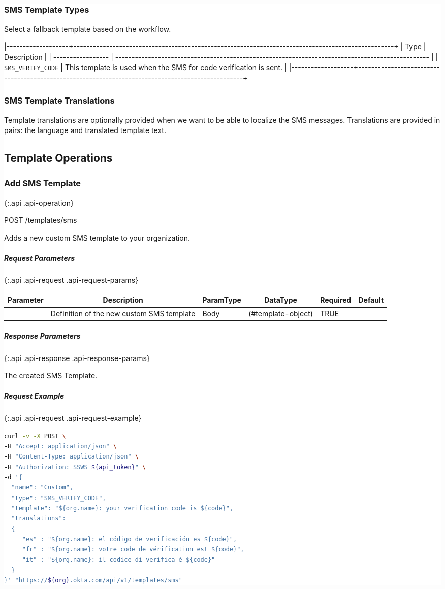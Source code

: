 ### SMS Template Types

Select a fallback template based on the workflow.

|-------------------+--------------------------------------------------------------------------------------------------+
| Type              | Description                                                                                      |
| ----------------- | ------------------------------------------------------------------------------------------------ |
| `SMS_VERIFY_CODE` | This template is used when the SMS for code verification is sent.                                |
|-------------------+--------------------------------------------------------------------------------------------------+


### SMS Template Translations

Template translations are optionally provided when we want to be able to localize the SMS messages. Translations are
provided in pairs: the language and translated template text.

## Template Operations

### Add SMS Template
{:.api .api-operation}

<span class="api-uri-template api-uri-post"><span class="api-label">POST</span> /templates/sms</span>

Adds a new custom SMS template to your organization.

##### Request Parameters
{:.api .api-request .api-request-params}

Parameter | Description                               | ParamType | DataType                          | Required | Default
--------- | ----------------------------------------- | --------- | --------------------------------- | -------- | ---
          | Definition of the new custom SMS template | Body      | (#template-object)                | TRUE     |

##### Response Parameters
{:.api .api-response .api-response-params}

The created [SMS Template](#sms-template-model).

##### Request Example
{:.api .api-request .api-request-example}

~~~sh
curl -v -X POST \
-H "Accept: application/json" \
-H "Content-Type: application/json" \
-H "Authorization: SSWS ${api_token}" \
-d '{
  "name": "Custom",
  "type": "SMS_VERIFY_CODE",
  "template": "${org.name}: your verification code is ${code}",
  "translations":
  {
     "es" : "${org.name}: el código de verificación es ${code}",
     "fr" : "${org.name}: votre code de vérification est ${code}",
     "it" : "${org.name}: il codice di verifica è ${code}"
  }
}' "https://${org}.okta.com/api/v1/templates/sms"
~~~
